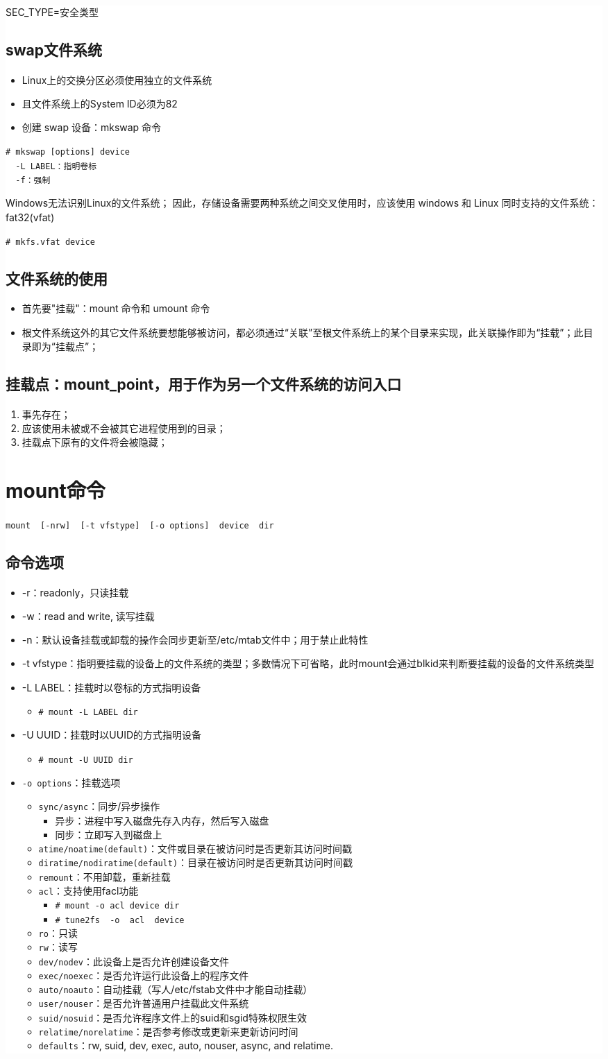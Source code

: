 SEC_TYPE=安全类型

## swap文件系统

- Linux上的交换分区必须使用独立的文件系统
- 且文件系统上的System ID必须为82

- 创建 swap 设备：mkswap 命令

``` shell
# mkswap [options] device
  -L LABEL：指明卷标
  -f：强制
```

Windows无法识别Linux的文件系统； 因此，存储设备需要两种系统之间交叉使用时，应该使用 windows 和 Linux 同时支持的文件系统：fat32(vfat)

`# mkfs.vfat device`

## 文件系统的使用

- 首先要"挂载"：mount 命令和 umount 命令

- 根文件系统这外的其它文件系统要想能够被访问，都必须通过“关联”至根文件系统上的某个目录来实现，此关联操作即为“挂载”；此目录即为“挂载点”；

## 挂载点：mount_point，用于作为另一个文件系统的访问入口

1. 事先存在；
2. 应该使用未被或不会被其它进程使用到的目录；
3. 挂载点下原有的文件将会被隐藏；

# mount命令

`mount  [-nrw]  [-t vfstype]  [-o options]  device  dir`

## 命令选项

- -r：readonly，只读挂载
- -w：read and write, 读写挂载
- -n：默认设备挂载或卸载的操作会同步更新至/etc/mtab文件中；用于禁止此特性
- -t vfstype：指明要挂载的设备上的文件系统的类型；多数情况下可省略，此时mount会通过blkid来判断要挂载的设备的文件系统类型

- -L LABEL：挂载时以卷标的方式指明设备
  - `# mount -L LABEL dir`
- -U UUID：挂载时以UUID的方式指明设备
  - `# mount -U UUID dir`
- `-o options`：挂载选项
  - `sync/async`：同步/异步操作
    - 异步：进程中写入磁盘先存入内存，然后写入磁盘
    - 同步：立即写入到磁盘上
  - `atime/noatime(default)`：文件或目录在被访问时是否更新其访问时间戳
  - `diratime/nodiratime(default)`：目录在被访问时是否更新其访问时间戳
  - `remount`：不用卸载，重新挂载
  - `acl`：支持使用facl功能
    - `# mount -o acl device dir`
    - `# tune2fs  -o  acl  device`
  - `ro`：只读
  - `rw`：读写
  - `dev/nodev`：此设备上是否允许创建设备文件
  - `exec/noexec`：是否允许运行此设备上的程序文件
  - `auto/noauto`：自动挂载（写人/etc/fstab文件中才能自动挂载）
  - `user/nouser`：是否允许普通用户挂载此文件系统
  - `suid/nosuid`：是否允许程序文件上的suid和sgid特殊权限生效	
  - `relatime/norelatime`：是否参考修改或更新来更新访问时间
  - `defaults`：rw, suid, dev, exec, auto, nouser, async, and relatime.

